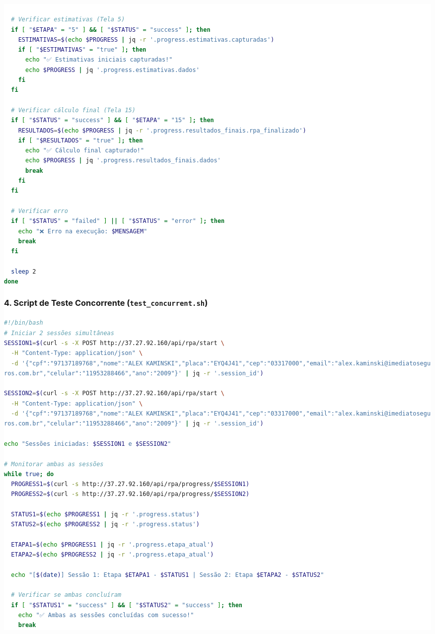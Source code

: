 ```bash
  
  # Verificar estimativas (Tela 5)
  if [ "$ETAPA" = "5" ] && [ "$STATUS" = "success" ]; then
    ESTIMATIVAS=$(echo $PROGRESS | jq -r '.progress.estimativas.capturadas')
    if [ "$ESTIMATIVAS" = "true" ]; then
      echo "✅ Estimativas iniciais capturadas!"
      echo $PROGRESS | jq '.progress.estimativas.dados'
    fi
  fi
  
  # Verificar cálculo final (Tela 15)
  if [ "$STATUS" = "success" ] && [ "$ETAPA" = "15" ]; then
    RESULTADOS=$(echo $PROGRESS | jq -r '.progress.resultados_finais.rpa_finalizado')
    if [ "$RESULTADOS" = "true" ]; then
      echo "✅ Cálculo final capturado!"
      echo $PROGRESS | jq '.progress.resultados_finais.dados'
      break
    fi
  fi
  
  # Verificar erro
  if [ "$STATUS" = "failed" ] || [ "$STATUS" = "error" ]; then
    echo "❌ Erro na execução: $MENSAGEM"
    break
  fi
  
  sleep 2
done
```

### 4. Script de Teste Concorrente (`test_concurrent.sh`)
```bash
#!/bin/bash
# Iniciar 2 sessões simultâneas
SESSION1=$(curl -s -X POST http://37.27.92.160/api/rpa/start \
  -H "Content-Type: application/json" \
  -d '{"cpf":"97137189768","nome":"ALEX KAMINSKI","placa":"EYQ4J41","cep":"03317000","email":"alex.kaminski@imediatoseguros.com.br","celular":"11953288466","ano":"2009"}' | jq -r '.session_id')

SESSION2=$(curl -s -X POST http://37.27.92.160/api/rpa/start \
  -H "Content-Type: application/json" \
  -d '{"cpf":"97137189768","nome":"ALEX KAMINSKI","placa":"EYQ4J41","cep":"03317000","email":"alex.kaminski@imediatoseguros.com.br","celular":"11953288466","ano":"2009"}' | jq -r '.session_id')

echo "Sessões iniciadas: $SESSION1 e $SESSION2"

# Monitorar ambas as sessões
while true; do
  PROGRESS1=$(curl -s http://37.27.92.160/api/rpa/progress/$SESSION1)
  PROGRESS2=$(curl -s http://37.27.92.160/api/rpa/progress/$SESSION2)
  
  STATUS1=$(echo $PROGRESS1 | jq -r '.progress.status')
  STATUS2=$(echo $PROGRESS2 | jq -r '.progress.status')
  
  ETAPA1=$(echo $PROGRESS1 | jq -r '.progress.etapa_atual')
  ETAPA2=$(echo $PROGRESS2 | jq -r '.progress.etapa_atual')
  
  echo "[$(date)] Sessão 1: Etapa $ETAPA1 - $STATUS1 | Sessão 2: Etapa $ETAPA2 - $STATUS2"
  
  # Verificar se ambas concluíram
  if [ "$STATUS1" = "success" ] && [ "$STATUS2" = "success" ]; then
    echo "✅ Ambas as sessões concluídas com sucesso!"
    break
```